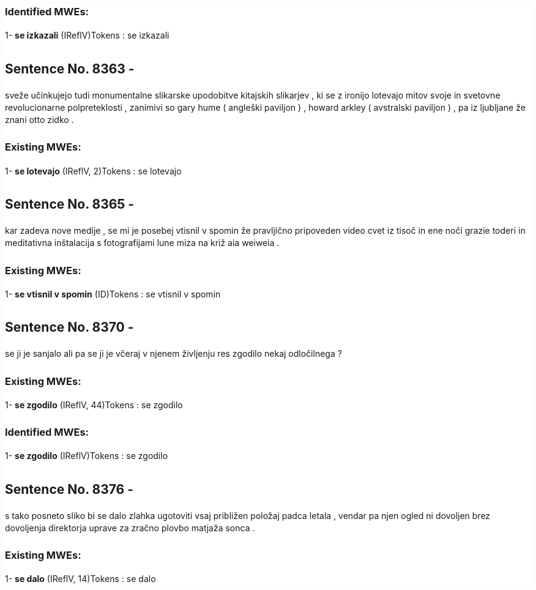### Identified MWEs: 
1- **se izkazali** (IReflV)Tokens : 
se
izkazali

## Sentence No. 8363 - 
sveže učinkujejo tudi monumentalne slikarske upodobitve kitajskih slikarjev , ki se z ironijo lotevajo mitov svoje in svetovne revolucionarne polpreteklosti , zanimivi so gary hume ( angleški paviljon ) , howard arkley ( avstralski paviljon ) , pa iz ljubljane že znani otto zidko . 
### Existing MWEs: 
1- **se lotevajo** (IReflV, 2)Tokens : 
se
lotevajo

## Sentence No. 8365 - 
kar zadeva nove medije , se mi je posebej vtisnil v spomin že pravljično pripoveden video cvet iz tisoč in ene noči grazie toderi in meditativna inštalacija s fotografijami lune miza na križ aia weiweia . 
### Existing MWEs: 
1- **se vtisnil v spomin** (ID)Tokens : 
se
vtisnil
v
spomin

## Sentence No. 8370 - 
se ji je sanjalo ali pa se ji je včeraj v njenem življenju res zgodilo nekaj odločilnega ? 
### Existing MWEs: 
1- **se zgodilo** (IReflV, 44)Tokens : 
se
zgodilo

### Identified MWEs: 
1- **se zgodilo** (IReflV)Tokens : 
se
zgodilo

## Sentence No. 8376 - 
s tako posneto sliko bi se dalo zlahka ugotoviti vsaj približen položaj padca letala , vendar pa njen ogled ni dovoljen brez dovoljenja direktorja uprave za zračno plovbo matjaža sonca . 
### Existing MWEs: 
1- **se dalo** (IReflV, 14)Tokens : 
se
dalo
